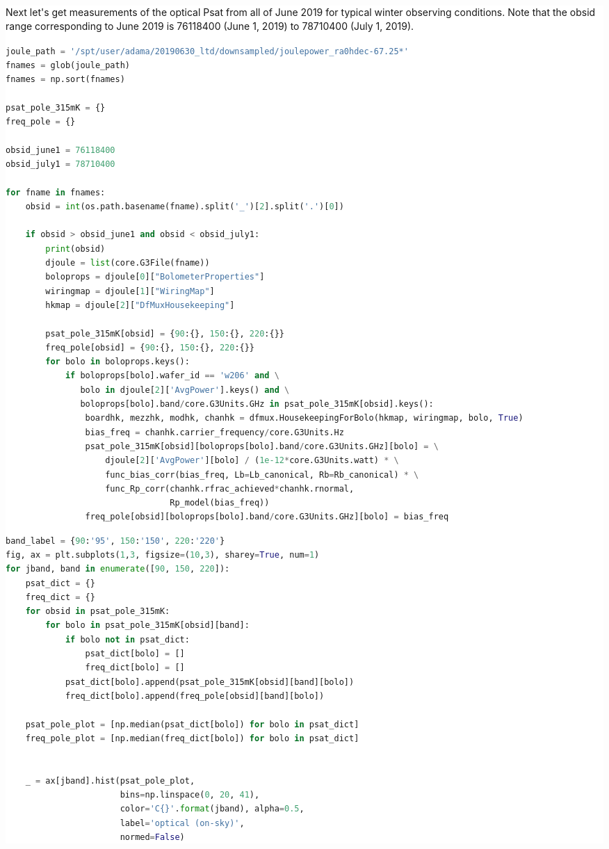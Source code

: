Next let's get measurements of the optical Psat from all of June 2019 for typical winter observing conditions. Note that the obsid range corresponding to June 2019 is 76118400 (June 1, 2019) to 78710400 (July 1, 2019).

```python
joule_path = '/spt/user/adama/20190630_ltd/downsampled/joulepower_ra0hdec-67.25*'
fnames = glob(joule_path)
fnames = np.sort(fnames)

psat_pole_315mK = {}
freq_pole = {}

obsid_june1 = 76118400
obsid_july1 = 78710400

for fname in fnames:
    obsid = int(os.path.basename(fname).split('_')[2].split('.')[0])
    
    if obsid > obsid_june1 and obsid < obsid_july1:
        print(obsid)
        djoule = list(core.G3File(fname))
        boloprops = djoule[0]["BolometerProperties"]
        wiringmap = djoule[1]["WiringMap"]
        hkmap = djoule[2]["DfMuxHousekeeping"]

        psat_pole_315mK[obsid] = {90:{}, 150:{}, 220:{}}
        freq_pole[obsid] = {90:{}, 150:{}, 220:{}}
        for bolo in boloprops.keys():
            if boloprops[bolo].wafer_id == 'w206' and \
               bolo in djoule[2]['AvgPower'].keys() and \
               boloprops[bolo].band/core.G3Units.GHz in psat_pole_315mK[obsid].keys():
                boardhk, mezzhk, modhk, chanhk = dfmux.HousekeepingForBolo(hkmap, wiringmap, bolo, True)
                bias_freq = chanhk.carrier_frequency/core.G3Units.Hz
                psat_pole_315mK[obsid][boloprops[bolo].band/core.G3Units.GHz][bolo] = \
                    djoule[2]['AvgPower'][bolo] / (1e-12*core.G3Units.watt) * \
                    func_bias_corr(bias_freq, Lb=Lb_canonical, Rb=Rb_canonical) * \
                    func_Rp_corr(chanhk.rfrac_achieved*chanhk.rnormal,
                                 Rp_model(bias_freq))
                freq_pole[obsid][boloprops[bolo].band/core.G3Units.GHz][bolo] = bias_freq
```

```python
band_label = {90:'95', 150:'150', 220:'220'}
fig, ax = plt.subplots(1,3, figsize=(10,3), sharey=True, num=1)
for jband, band in enumerate([90, 150, 220]):  
    psat_dict = {}
    freq_dict = {}
    for obsid in psat_pole_315mK:
        for bolo in psat_pole_315mK[obsid][band]:
            if bolo not in psat_dict:
                psat_dict[bolo] = []
                freq_dict[bolo] = []
            psat_dict[bolo].append(psat_pole_315mK[obsid][band][bolo])
            freq_dict[bolo].append(freq_pole[obsid][band][bolo])
            
    psat_pole_plot = [np.median(psat_dict[bolo]) for bolo in psat_dict]
    freq_pole_plot = [np.median(freq_dict[bolo]) for bolo in psat_dict]
    

    _ = ax[jband].hist(psat_pole_plot,
                       bins=np.linspace(0, 20, 41),
                       color='C{}'.format(jband), alpha=0.5,
                       label='optical (on-sky)',
                       normed=False)
```